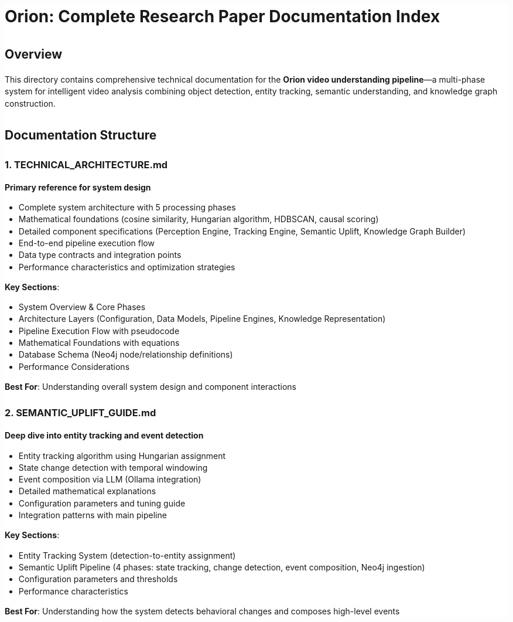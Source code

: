 # Orion: Complete Research Paper Documentation Index

## Overview

This directory contains comprehensive technical documentation for the **Orion video understanding pipeline**—a multi-phase system for intelligent video analysis combining object detection, entity tracking, semantic understanding, and knowledge graph construction.

## Documentation Structure

### 1. TECHNICAL_ARCHITECTURE.md
**Primary reference for system design**

- Complete system architecture with 5 processing phases
- Mathematical foundations (cosine similarity, Hungarian algorithm, HDBSCAN, causal scoring)
- Detailed component specifications (Perception Engine, Tracking Engine, Semantic Uplift, Knowledge Graph Builder)
- End-to-end pipeline execution flow
- Data type contracts and integration points
- Performance characteristics and optimization strategies

**Key Sections**:
- System Overview & Core Phases
- Architecture Layers (Configuration, Data Models, Pipeline Engines, Knowledge Representation)
- Pipeline Execution Flow with pseudocode
- Mathematical Foundations with equations
- Database Schema (Neo4j node/relationship definitions)
- Performance Considerations

**Best For**: Understanding overall system design and component interactions

### 2. SEMANTIC_UPLIFT_GUIDE.md
**Deep dive into entity tracking and event detection**

- Entity tracking algorithm using Hungarian assignment
- State change detection with temporal windowing
- Event composition via LLM (Ollama integration)
- Detailed mathematical explanations
- Configuration parameters and tuning guide
- Integration patterns with main pipeline

**Key Sections**:
- Entity Tracking System (detection-to-entity assignment)
- Semantic Uplift Pipeline (4 phases: state tracking, change detection, event composition, Neo4j ingestion)
- Configuration parameters and thresholds
- Performance characteristics

**Best For**: Understanding how the system detects behavioral changes and composes high-level events
